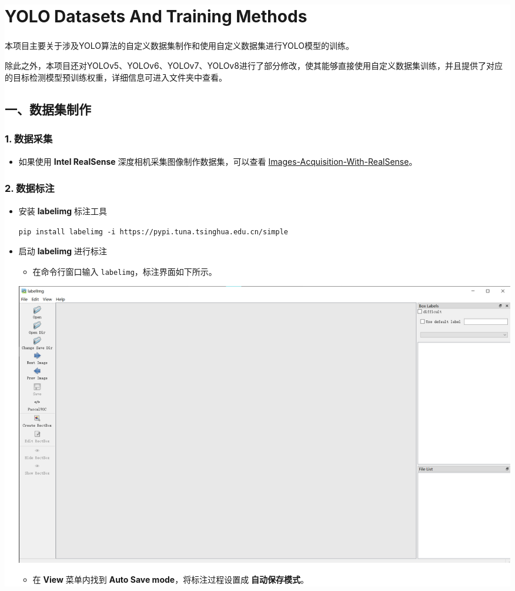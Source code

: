 # YOLO Datasets And Training Methods

本项目主要关于涉及YOLO算法的自定义数据集制作和使用自定义数据集进行YOLO模型的训练。

除此之外，本项目还对YOLOv5、YOLOv6、YOLOv7、YOLOv8进行了部分修改，使其能够直接使用自定义数据集训练，并且提供了对应的目标检测模型预训练权重，详细信息可进入文件夹中查看。

## 一、数据集制作

### 1. 数据采集

* 如果使用 **Intel RealSense**
  深度相机采集图像制作数据集，可以查看 [Images-Acquisition-With-RealSense](https://github.com/Incalos/Images-Acquisition-With-RealSense)。

### 2. 数据标注

* 安装 **labelimg** 标注工具
  ```shell
  pip install labelimg -i https://pypi.tuna.tsinghua.edu.cn/simple
  ```

* 启动 **labelimg** 进行标注

    * 在命令行窗口输入 `labelimg`，标注界面如下所示。

  ![](assets/labelimg.png)

    * 在 **View** 菜单内找到 **Auto Save mode**，将标注过程设置成 **自动保存模式**。
